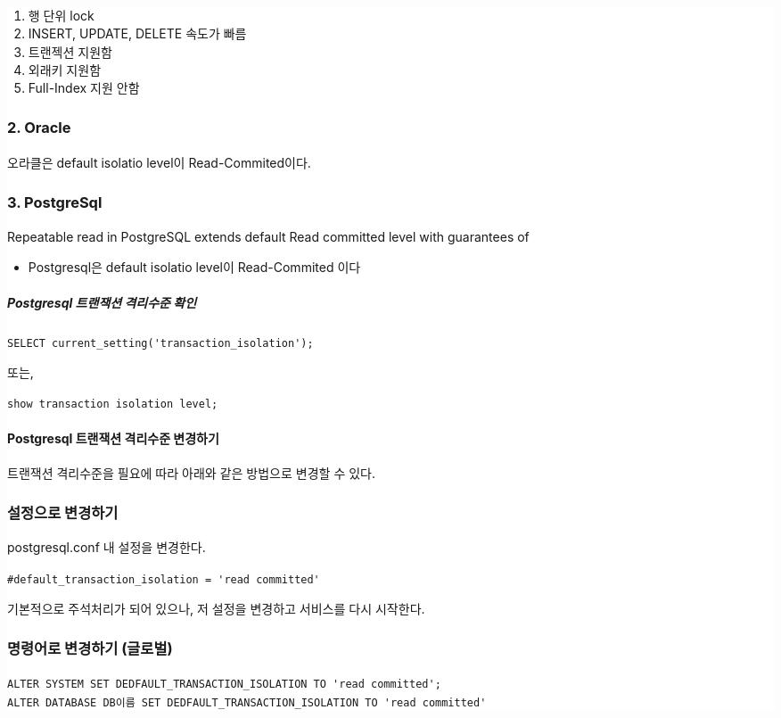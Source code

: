1. 행 단위 lock 
2. INSERT, UPDATE, DELETE 속도가 빠름
3. 트랜젝션 지원함 
4. 외래키 지원함 
5. Full-Index 지원 안함



### 2. Oracle

오라클은 default isolatio level이 Read-Commited이다.



### 3. PostgreSql

Repeatable read in PostgreSQL extends default Read committed level with guarantees of

* Postgresql은 default isolatio level이  Read-Commited 이다



##### Postgresql 트랜잭션 격리수준 확인

```postgresql
SELECT current_setting('transaction_isolation');
```

또는,

```postgresql
show transaction isolation level;
```



#### Postgresql 트랜잭션 격리수준 변경하기

트랜잭션 격리수준을 필요에 따라 아래와 같은 방법으로 변경할 수 있다.

### 설정으로 변경하기

postgresql.conf 내 설정을 변경한다.

```postgresql
#default_transaction_isolation = 'read committed'
```

기본적으로 주석처리가 되어 있으나, 저 설정을 변경하고 서비스를 다시 시작한다.

 

### 명령어로 변경하기 (글로벌)

```postgresql
ALTER SYSTEM SET DEDFAULT_TRANSACTION_ISOLATION TO 'read committed';
ALTER DATABASE DB이름 SET DEDFAULT_TRANSACTION_ISOLATION TO 'read committed'
```



